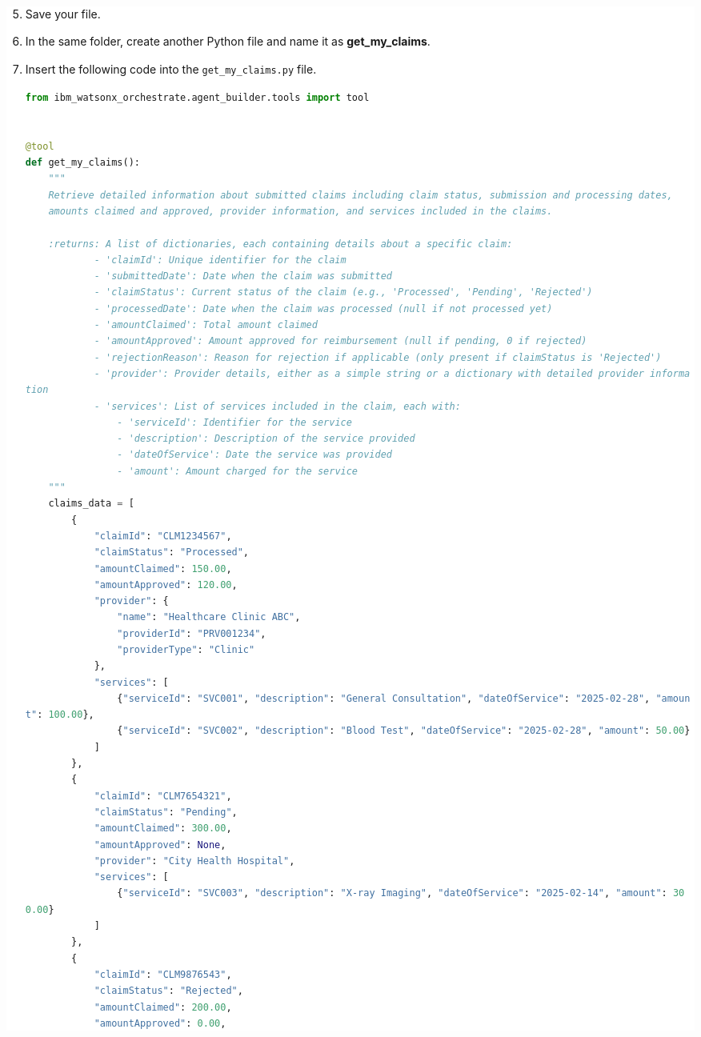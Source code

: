 5.  Save your file.
6.  In the same folder, create another Python file and name it as **get\_my\_claims**.
7.  Insert the following code into the `get_my_claims.py` file.
    
    ```python
    from ibm_watsonx_orchestrate.agent_builder.tools import tool
    
    
    @tool
    def get_my_claims():
        """
        Retrieve detailed information about submitted claims including claim status, submission and processing dates,
        amounts claimed and approved, provider information, and services included in the claims.
    
        :returns: A list of dictionaries, each containing details about a specific claim:
                - 'claimId': Unique identifier for the claim
                - 'submittedDate': Date when the claim was submitted
                - 'claimStatus': Current status of the claim (e.g., 'Processed', 'Pending', 'Rejected')
                - 'processedDate': Date when the claim was processed (null if not processed yet)
                - 'amountClaimed': Total amount claimed
                - 'amountApproved': Amount approved for reimbursement (null if pending, 0 if rejected)
                - 'rejectionReason': Reason for rejection if applicable (only present if claimStatus is 'Rejected')
                - 'provider': Provider details, either as a simple string or a dictionary with detailed provider information
                - 'services': List of services included in the claim, each with:
                    - 'serviceId': Identifier for the service
                    - 'description': Description of the service provided
                    - 'dateOfService': Date the service was provided
                    - 'amount': Amount charged for the service
        """
        claims_data = [
            {
                "claimId": "CLM1234567",
                "claimStatus": "Processed",
                "amountClaimed": 150.00,
                "amountApproved": 120.00,
                "provider": {
                    "name": "Healthcare Clinic ABC",
                    "providerId": "PRV001234",
                    "providerType": "Clinic"
                },
                "services": [
                    {"serviceId": "SVC001", "description": "General Consultation", "dateOfService": "2025-02-28", "amount": 100.00},
                    {"serviceId": "SVC002", "description": "Blood Test", "dateOfService": "2025-02-28", "amount": 50.00}
                ]
            },
            {
                "claimId": "CLM7654321",
                "claimStatus": "Pending",
                "amountClaimed": 300.00,
                "amountApproved": None,
                "provider": "City Health Hospital",
                "services": [
                    {"serviceId": "SVC003", "description": "X-ray Imaging", "dateOfService": "2025-02-14", "amount": 300.00}
                ]
            },
            {
                "claimId": "CLM9876543",
                "claimStatus": "Rejected",
                "amountClaimed": 200.00,
                "amountApproved": 0.00,